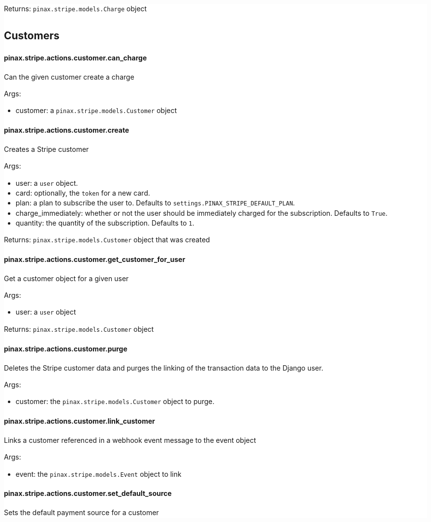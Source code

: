 Returns: `pinax.stripe.models.Charge` object

## Customers

#### pinax.stripe.actions.customer.can_charge

Can the given customer create a charge

Args:

- customer: a `pinax.stripe.models.Customer` object

#### pinax.stripe.actions.customer.create

Creates a Stripe customer

Args:

- user: a `user` object.
- card: optionally, the `token` for a new card.
- plan: a plan to subscribe the user to. Defaults to 
    `settings.PINAX_STRIPE_DEFAULT_PLAN`.
- charge_immediately: whether or not the user should be immediately
    charged for the subscription. Defaults to `True`.
- quantity: the quantity of the subscription. Defaults to `1`.

Returns: `pinax.stripe.models.Customer` object that was created

#### pinax.stripe.actions.customer.get_customer_for_user

Get a customer object for a given user

Args:

- user: a `user` object

Returns: `pinax.stripe.models.Customer` object

#### pinax.stripe.actions.customer.purge

Deletes the Stripe customer data and purges the linking of the transaction
data to the Django user.

Args:

- customer: the `pinax.stripe.models.Customer` object to purge.

#### pinax.stripe.actions.customer.link_customer

Links a customer referenced in a webhook event message to the event object

Args:

- event: the `pinax.stripe.models.Event` object to link

#### pinax.stripe.actions.customer.set_default_source

Sets the default payment source for a customer

